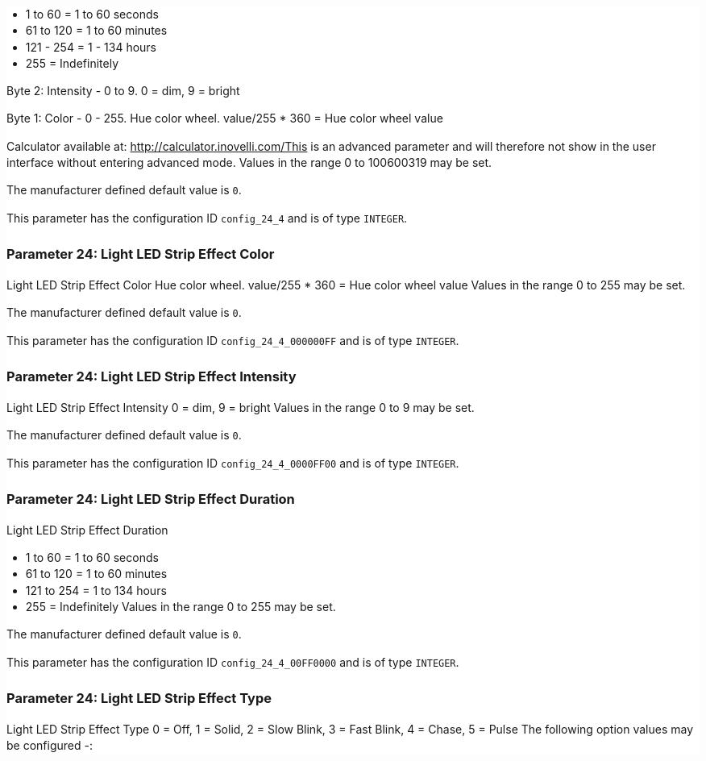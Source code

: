   * 1 to 60 = 1 to 60 seconds
  * 61 to 120 = 1 to 60 minutes
  * 121 - 254 = 1 - 134 hours
  * 255 = Indefinitely

Byte 2: Intensity - 0 to 9. 0 = dim, 9 = bright

Byte 1: Color - 0 - 255. Hue color wheel. value/255 * 360 = Hue color wheel value

Calculator available at: http://calculator.inovelli.com/This is an advanced parameter and will therefore not show in the user interface without entering advanced mode.
Values in the range 0 to 100600319 may be set.

The manufacturer defined default value is ```0```.

This parameter has the configuration ID ```config_24_4``` and is of type ```INTEGER```.


### Parameter 24: Light LED Strip Effect Color

Light LED Strip Effect Color
Hue color wheel. value/255 * 360 = Hue color wheel value
Values in the range 0 to 255 may be set.

The manufacturer defined default value is ```0```.

This parameter has the configuration ID ```config_24_4_000000FF``` and is of type ```INTEGER```.


### Parameter 24: Light LED Strip Effect Intensity

Light LED Strip Effect Intensity
0 = dim, 9 = bright
Values in the range 0 to 9 may be set.

The manufacturer defined default value is ```0```.

This parameter has the configuration ID ```config_24_4_0000FF00``` and is of type ```INTEGER```.


### Parameter 24: Light LED Strip Effect Duration

Light LED Strip Effect Duration
  * 1 to 60 = 1 to 60 seconds
  * 61 to 120 = 1 to 60 minutes
  * 121 to 254 = 1 to 134 hours
  * 255 = Indefinitely
Values in the range 0 to 255 may be set.

The manufacturer defined default value is ```0```.

This parameter has the configuration ID ```config_24_4_00FF0000``` and is of type ```INTEGER```.


### Parameter 24: Light LED Strip Effect Type

Light LED Strip Effect Type
0 = Off, 1 = Solid, 2 = Slow Blink, 3 = Fast Blink, 4 = Chase, 5 = Pulse
The following option values may be configured -:
